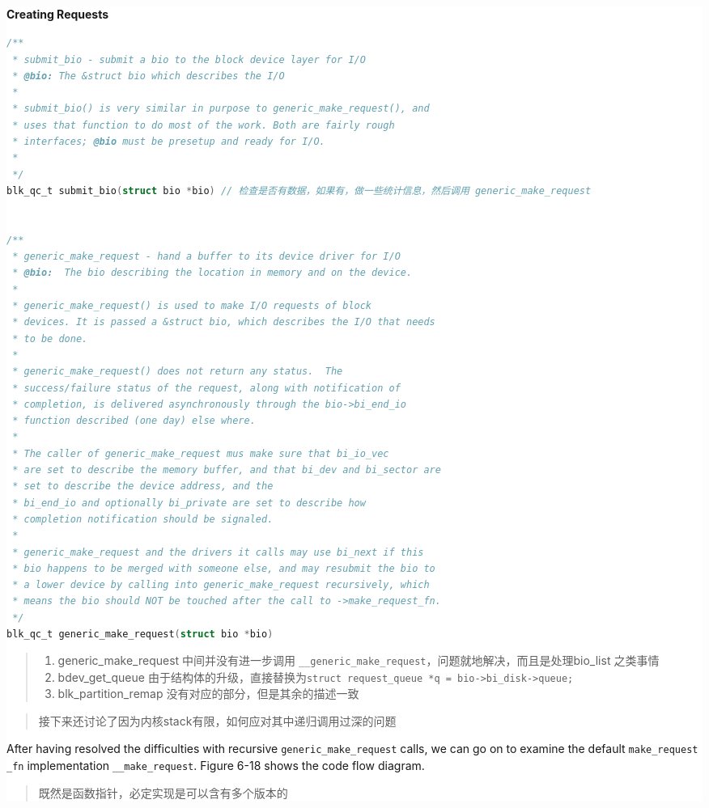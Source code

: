 
**Creating Requests**

```c
/**
 * submit_bio - submit a bio to the block device layer for I/O
 * @bio: The &struct bio which describes the I/O
 *
 * submit_bio() is very similar in purpose to generic_make_request(), and
 * uses that function to do most of the work. Both are fairly rough
 * interfaces; @bio must be presetup and ready for I/O.
 *
 */
blk_qc_t submit_bio(struct bio *bio) // 检查是否有数据，如果有，做一些统计信息，然后调用 generic_make_request


/**
 * generic_make_request - hand a buffer to its device driver for I/O
 * @bio:  The bio describing the location in memory and on the device.
 *
 * generic_make_request() is used to make I/O requests of block
 * devices. It is passed a &struct bio, which describes the I/O that needs
 * to be done.
 *
 * generic_make_request() does not return any status.  The
 * success/failure status of the request, along with notification of
 * completion, is delivered asynchronously through the bio->bi_end_io
 * function described (one day) else where.
 *
 * The caller of generic_make_request mus make sure that bi_io_vec
 * are set to describe the memory buffer, and that bi_dev and bi_sector are
 * set to describe the device address, and the
 * bi_end_io and optionally bi_private are set to describe how
 * completion notification should be signaled.
 *
 * generic_make_request and the drivers it calls may use bi_next if this
 * bio happens to be merged with someone else, and may resubmit the bio to
 * a lower device by calling into generic_make_request recursively, which
 * means the bio should NOT be touched after the call to ->make_request_fn.
 */
blk_qc_t generic_make_request(struct bio *bio)
```
> 1. generic_make_request 中间并没有进一步调用 `__generic_make_request`，问题就地解决，而且是处理bio_list 之类事情
> 2. bdev_get_queue 由于结构体的升级，直接替换为`struct request_queue *q = bio->bi_disk->queue;`
> 3. blk_partition_remap 没有对应的部分，但是其余的描述一致

> 接下来还讨论了因为内核stack有限，如何应对其中递归调用过深的问题

After having resolved the difficulties with recursive `generic_make_request` calls,
we can go on to examine the default `make_request_fn` implementation `__make_request`.
Figure 6-18 shows the code flow diagram.
> 既然是函数指针，必定实现是可以含有多个版本的

